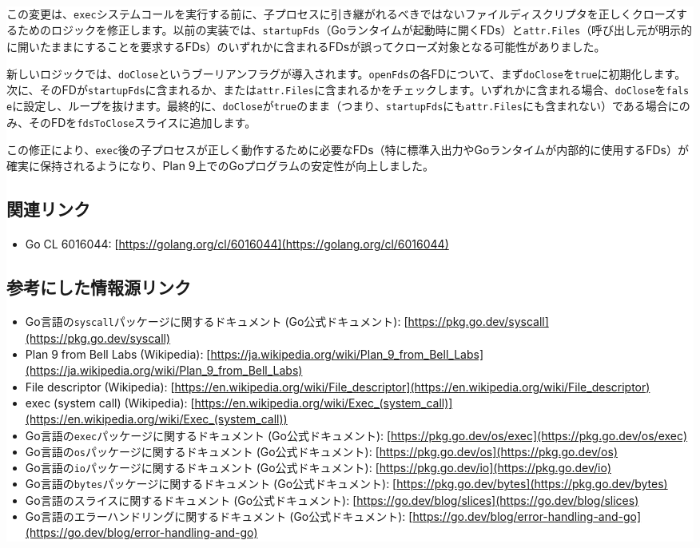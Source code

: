 この変更は、`exec`システムコールを実行する前に、子プロセスに引き継がれるべきではないファイルディスクリプタを正しくクローズするためのロジックを修正します。以前の実装では、`startupFds`（Goランタイムが起動時に開くFDs）と`attr.Files`（呼び出し元が明示的に開いたままにすることを要求するFDs）のいずれかに含まれるFDsが誤ってクローズ対象となる可能性がありました。

新しいロジックでは、`doClose`というブーリアンフラグが導入されます。`openFds`の各FDについて、まず`doClose`を`true`に初期化します。次に、そのFDが`startupFds`に含まれるか、または`attr.Files`に含まれるかをチェックします。いずれかに含まれる場合、`doClose`を`false`に設定し、ループを抜けます。最終的に、`doClose`が`true`のまま（つまり、`startupFds`にも`attr.Files`にも含まれない）である場合にのみ、そのFDを`fdsToClose`スライスに追加します。

この修正により、`exec`後の子プロセスが正しく動作するために必要なFDs（特に標準入出力やGoランタイムが内部的に使用するFDs）が確実に保持されるようになり、Plan 9上でのGoプログラムの安定性が向上しました。

## 関連リンク

*   Go CL 6016044: [https://golang.org/cl/6016044](https://golang.org/cl/6016044)

## 参考にした情報源リンク

*   Go言語の`syscall`パッケージに関するドキュメント (Go公式ドキュメント): [https://pkg.go.dev/syscall](https://pkg.go.dev/syscall)
*   Plan 9 from Bell Labs (Wikipedia): [https://ja.wikipedia.org/wiki/Plan_9_from_Bell_Labs](https://ja.wikipedia.org/wiki/Plan_9_from_Bell_Labs)
*   File descriptor (Wikipedia): [https://en.wikipedia.org/wiki/File_descriptor](https://en.wikipedia.org/wiki/File_descriptor)
*   exec (system call) (Wikipedia): [https://en.wikipedia.org/wiki/Exec_(system_call)](https://en.wikipedia.org/wiki/Exec_(system_call))
*   Go言語の`exec`パッケージに関するドキュメント (Go公式ドキュメント): [https://pkg.go.dev/os/exec](https://pkg.go.dev/os/exec)
*   Go言語の`os`パッケージに関するドキュメント (Go公式ドキュメント): [https://pkg.go.dev/os](https://pkg.go.dev/os)
*   Go言語の`io`パッケージに関するドキュメント (Go公式ドキュメント): [https://pkg.go.dev/io](https://pkg.go.dev/io)
*   Go言語の`bytes`パッケージに関するドキュメント (Go公式ドキュメント): [https://pkg.go.dev/bytes](https://pkg.go.dev/bytes)
*   Go言語のスライスに関するドキュメント (Go公式ドキュメント): [https://go.dev/blog/slices](https://go.dev/blog/slices)
*   Go言語のエラーハンドリングに関するドキュメント (Go公式ドキュメント): [https://go.dev/blog/error-handling-and-go](https://go.dev/blog/error-handling-and-go)

